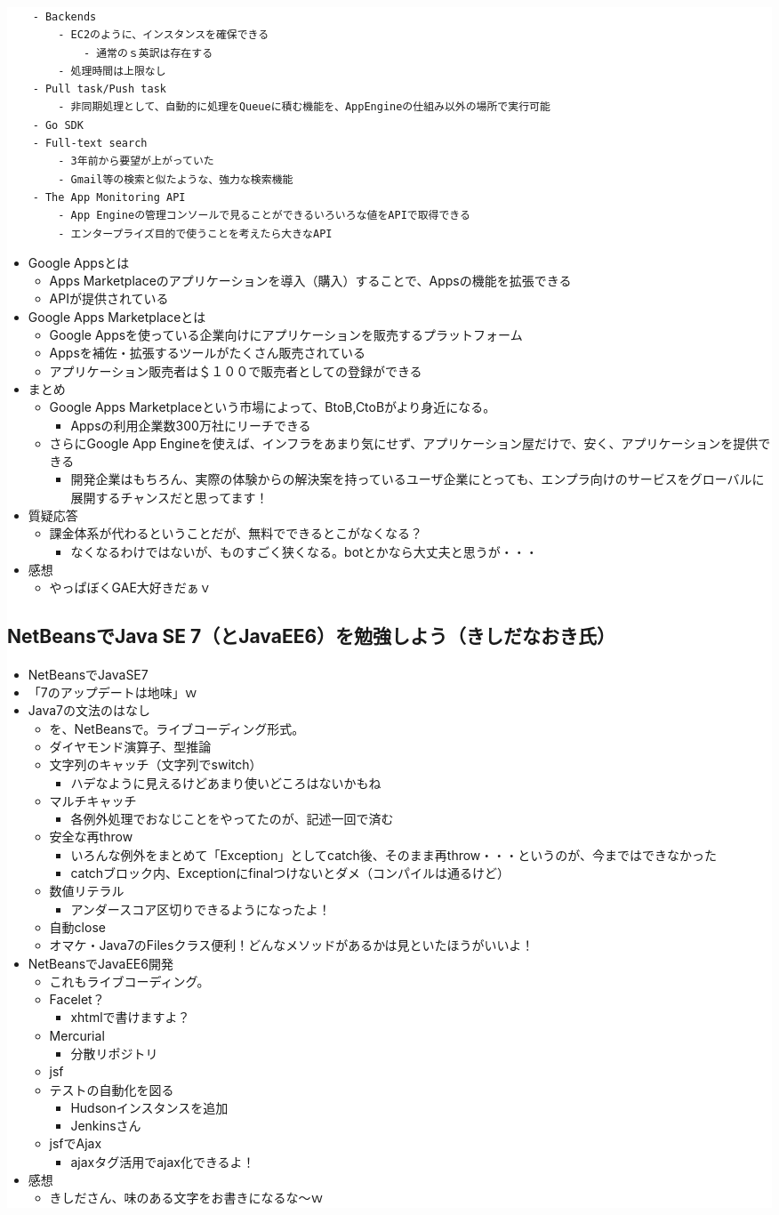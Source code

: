         - Backends
            - EC2のように、インスタンスを確保できる
                - 通常のｓ英訳は存在する
            - 処理時間は上限なし
        - Pull task/Push task
            - 非同期処理として、自動的に処理をQueueに積む機能を、AppEngineの仕組み以外の場所で実行可能
        - Go SDK
        - Full-text search
            - 3年前から要望が上がっていた
            - Gmail等の検索と似たような、強力な検索機能
        - The App Monitoring API
            - App Engineの管理コンソールで見ることができるいろいろな値をAPIで取得できる
            - エンタープライズ目的で使うことを考えたら大きなAPI
- Google Appsとは
    - Apps Marketplaceのアプリケーションを導入（購入）することで、Appsの機能を拡張できる
    - APIが提供されている
- Google Apps Marketplaceとは
    - Google Appsを使っている企業向けにアプリケーションを販売するプラットフォーム
    - Appsを補佐・拡張するツールがたくさん販売されている
    - アプリケーション販売者は＄１００で販売者としての登録ができる
- まとめ
    - Google Apps Marketplaceという市場によって、BtoB,CtoBがより身近になる。
        - Appsの利用企業数300万社にリーチできる
    - さらにGoogle App Engineを使えば、インフラをあまり気にせず、アプリケーション屋だけで、安く、アプリケーションを提供できる
        - 開発企業はもちろん、実際の体験からの解決案を持っているユーザ企業にとっても、エンプラ向けのサービスをグローバルに展開するチャンスだと思ってます！
- 質疑応答
    - 課金体系が代わるということだが、無料でできるとこがなくなる？
        - なくなるわけではないが、ものすごく狭くなる。botとかなら大丈夫と思うが・・・
- 感想
    - やっぱぼくGAE大好きだぁｖ



## NetBeansでJava SE 7（とJavaEE6）を勉強しよう（きしだなおき氏）
- NetBeansでJavaSE7
- 「7のアップデートは地味」ｗ
- Java7の文法のはなし
    - を、NetBeansで。ライブコーディング形式。
    - ダイヤモンド演算子、型推論
    - 文字列のキャッチ（文字列でswitch）
        - ハデなように見えるけどあまり使いどころはないかもね
    - マルチキャッチ
        - 各例外処理でおなじことをやってたのが、記述一回で済む
    - 安全な再throw
        - いろんな例外をまとめて「Exception」としてcatch後、そのまま再throw・・・というのが、今まではできなかった
        - catchブロック内、Exceptionにfinalつけないとダメ（コンパイルは通るけど）
    - 数値リテラル
        - アンダースコア区切りできるようになったよ！
    - 自動close
    - オマケ・Java7のFilesクラス便利！どんなメソッドがあるかは見といたほうがいいよ！
- NetBeansでJavaEE6開発
    - これもライブコーディング。
    - Facelet？
        - xhtmlで書けますよ？
    - Mercurial
        - 分散リポジトリ
    - jsf
    - テストの自動化を図る
        - Hudsonインスタンスを追加
        - Jenkinsさん
    - jsfでAjax
        - ajaxタグ活用でajax化できるよ！
- 感想
    - きしださん、味のある文字をお書きになるな〜ｗ